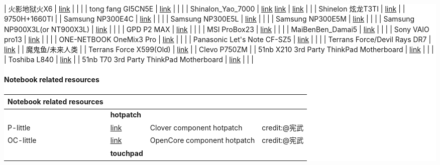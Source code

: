 | 火影地狱火X6                       | [link](https://github.com/gaofeicm/DiYuHuo-X6-MacOS-Mojave-10.14.3-Hackintosh) |                                                              |                                                              |
| tong fang GI5CN5E                  | [link](https://github.com/rodgomesc/AVELL-G1513-FOX-7-TONG-FANG-GI5CN5E-HACKINTOSH) |                                                              |                                                              |
| Shinalon_Yao_7000                  | [link](https://github.com/jinmu333/Shinalon_YAO_7000_efi) [link](https://github.com/jinmu333/Shinelon_YAO_7000_efi) | [link](https://github.com/jinmu333/Shinalon_YAO_7000_efi/blob/efi/README.md) |                                                              |
| Shinelon 炫龙T3TI                  | [link](https://github.com/283330601/shinelon-t3ti-Hackintosh) |                                                              | 9750H+1660TI                                                 |
| Samsung NP300E4C                   | [link](https://github.com/installgento0/NP300E4C-hackintosh) |                                                              |                                                              |
| Samsung NP300E5L                   | [link](https://github.com/bearkfear/SAMSUNG-NP300E5L-HACKINTOSH) |                                                              |                                                              |
| Samsung NP300E5M                   | [link](https://github.com/zb2947244682/Samsung_300E5M_Mac_Hackintosh_EFI) |                                                              |                                                              |
| Samsung NP900X3L(or NT900X3L)      | [link](https://github.com/justiceserv/NT900X3L-Hackintosh) |
|                                                              |
| GPD P2 MAX                         | [link](https://github.com/Azkali/GPD-P2-MAX-Hackintosh)      |                                                              |                                                              |
| MSI ProBox23                       | [link]( https://github.com/Twilightlee/MSI_ProBox23_hackintosh) |                                                              |                                                              |
| MaiBenBen_Damai5                   | [link](https://github.com/jasminebd/MaiBenBen-Damai5)        |                                                              |                                                              |
| Sony VAIO pro13                    | [link](https://github.com/raydoom/hackintosh-sony-vaio-pro13) |                                                              |                                                              |
| ONE-NETBOOK OneMix3 Pro              | [link](https://github.com/lulujyc/OneMix3Pro-OpenCore) |                                                              |                                                              |
| Panasonic Let's Note CF-SZ5         | [link](https://github.com/lulujyc/Panasonic-CF-SZ5-Catalina-EFI) |                                                              |                                                              |
| Terrans Force/Devil Rays  DR7      | [link](https://github.com/Jie2GG/Hackintosh-Devil-Rays-DR7)  |                                                              | 魔鬼鱼/未来人类                                              |
| Terrans Force X599(Old)                 | [link](https://github.com/WarsFeng/P750ZM-Hackintosh)           |                                                              |                   Clevo P750ZM                                           |
| 51nb X210 3rd Party ThinkPad Motherboard      | [link](https://github.com/lulujyc/51nb-X210-Hackintosh) |                                                              |                                                              |
| Toshiba L840                        | [link](https://github.com/dickymuliafiqri/EFI-Toshiba-L840-OC)                        |
| 51nb T70 3rd Party ThinkPad Motherboard  | [link](https://github.com/51nbT70CLOVER/51nb-T70-Hackintosh)                         |                                                                              |                                                                                                             |

#### Notebook related resources

| **Notebook related resources**    |                                                            |                                                              |                                                              |
| --------------------------------- | ---------------------------------------------------------- | ------------------------------------------------------------ | ------------------------------------------------------------ |
|                                   | **hotpatch**                                               |                                                              |                                                              |
| P-little                          | [link](https://github.com/daliansky/P-little)              | Clover component hotpatch                                    | credit:@宪武                                                 |
| OC-little                         | [link](https://github.com/daliansky/OC-little)             | OpenCore component hotpatch                                  | credit:@宪武                                                 |
|                                   | **touchpad**                                               |                                                              |                                                              |